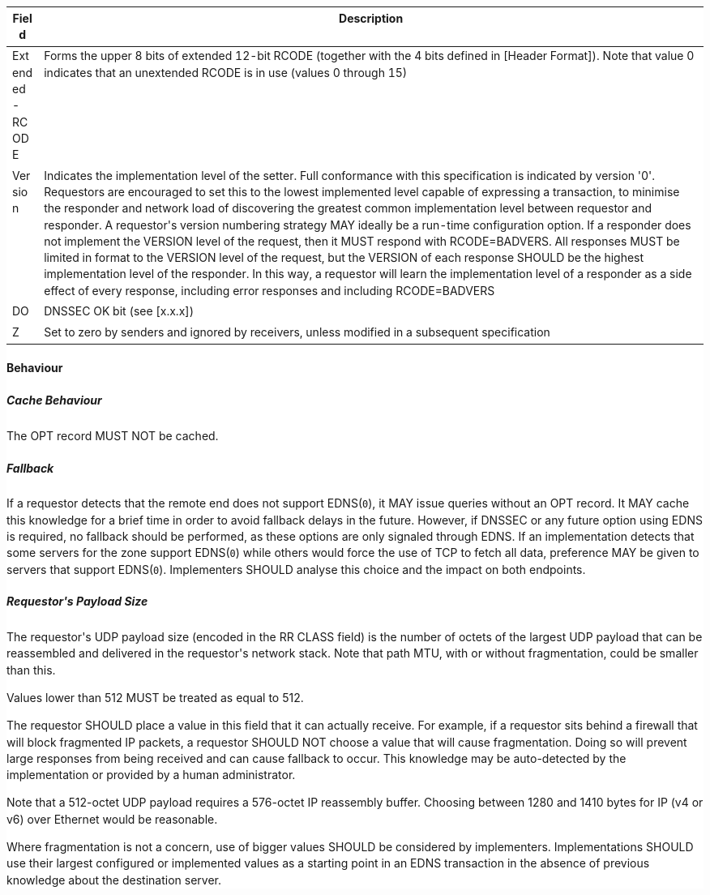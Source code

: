 | Field | Description |
| ----- | ----------- |
| Extended-RCODE | Forms the upper 8 bits of extended 12-bit RCODE (together with the 4 bits defined in [Header Format]). Note that value 0 indicates that an unextended RCODE is in use (values 0 through 15) |
| Version | Indicates the implementation level of the setter. Full conformance with this specification is indicated by version '0'. Requestors are encouraged to set this to the lowest implemented level capable of expressing a transaction, to minimise the responder and network load of discovering the greatest common implementation level between requestor and responder. A requestor's version numbering strategy MAY ideally be a run-time configuration option. If a responder does not implement the VERSION level of the request, then it MUST respond with RCODE=BADVERS. All responses MUST be limited in format to the VERSION level of the request, but the VERSION of each response SHOULD be the highest implementation level of the responder. In this way, a requestor will learn the implementation level of a responder as a side effect of every response, including error responses and including RCODE=BADVERS |
| DO | DNSSEC OK bit (see [x.x.x]) |
| Z  | Set to zero by senders and ignored by receivers, unless modified in a subsequent specification |

#### Behaviour

##### Cache Behaviour

The OPT record MUST NOT be cached.

##### Fallback

If a requestor detects that the remote end does not support EDNS(`0`),
it MAY issue queries without an OPT record. It MAY cache this
knowledge for a brief time in order to avoid fallback delays in the
future. However, if DNSSEC or any future option using EDNS is
required, no fallback should be performed, as these options are only
signaled through EDNS. If an implementation detects that some
servers for the zone support EDNS(`0`) while others would force the use
of TCP to fetch all data, preference MAY be given to servers that
support EDNS(`0`). Implementers SHOULD analyse this choice and the
impact on both endpoints.

##### Requestor's Payload Size

The requestor's UDP payload size (encoded in the RR CLASS field) is
the number of octets of the largest UDP payload that can be
reassembled and delivered in the requestor's network stack. Note
that path MTU, with or without fragmentation, could be smaller than
this.

Values lower than 512 MUST be treated as equal to 512.

The requestor SHOULD place a value in this field that it can actually
receive. For example, if a requestor sits behind a firewall that
will block fragmented IP packets, a requestor SHOULD NOT choose a
value that will cause fragmentation. Doing so will prevent large
responses from being received and can cause fallback to occur. This
knowledge may be auto-detected by the implementation or provided by a
human administrator.

Note that a 512-octet UDP payload requires a 576-octet IP reassembly
buffer. Choosing between 1280 and 1410 bytes for IP (v4 or v6) over
Ethernet would be reasonable.

Where fragmentation is not a concern, use of bigger values SHOULD be
considered by implementers. Implementations SHOULD use their largest
configured or implemented values as a starting point in an EDNS
transaction in the absence of previous knowledge about the
destination server.
